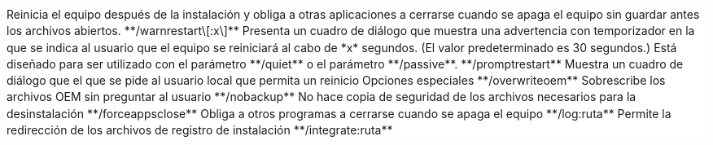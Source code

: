 <td style="border:1px solid black;">
Reinicia el equipo después de la instalación y obliga a otras aplicaciones a cerrarse cuando se apaga el equipo sin guardar antes los archivos abiertos.
</td>
</tr>
<tr class="alternateRow">
<td style="border:1px solid black;">
**/warnrestart\[:x\]**
</td>
<td style="border:1px solid black;">
Presenta un cuadro de diálogo que muestra una advertencia con temporizador en la que se indica al usuario que el equipo se reiniciará al cabo de *x* segundos. (El valor predeterminado es 30 segundos.) Está diseñado para ser utilizado con el parámetro **/quiet** o el parámetro **/passive**.
</td>
</tr>
<tr>
<td style="border:1px solid black;">
**/promptrestart**
</td>
<td style="border:1px solid black;">
Muestra un cuadro de diálogo que el que se pide al usuario local que permita un reinicio
</td>
</tr>
<tr>
<th colspan="2">
Opciones especiales
</th>
</tr>
<tr class="alternateRow">
<td style="border:1px solid black;">
**/overwriteoem**
</td>
<td style="border:1px solid black;">
Sobrescribe los archivos OEM sin preguntar al usuario
</td>
</tr>
<tr>
<td style="border:1px solid black;">
**/nobackup**
</td>
<td style="border:1px solid black;">
No hace copia de seguridad de los archivos necesarios para la desinstalación
</td>
</tr>
<tr class="alternateRow">
<td style="border:1px solid black;">
**/forceappsclose**
</td>
<td style="border:1px solid black;">
Obliga a otros programas a cerrarse cuando se apaga el equipo
</td>
</tr>
<tr>
<td style="border:1px solid black;">
**/log:ruta**
</td>
<td style="border:1px solid black;">
Permite la redirección de los archivos de registro de instalación
</td>
</tr>
<tr class="alternateRow">
<td style="border:1px solid black;">
**/integrate:ruta**
</td>